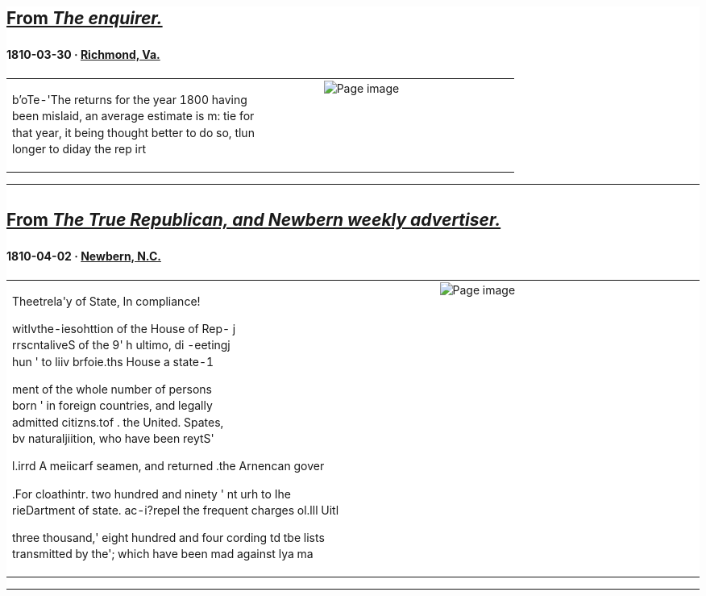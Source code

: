 
## [From _The enquirer._](https://www.loc.gov/resource/sn84024736/1810-03-30/ed-1/?sp=4)

#### 1810-03-30 &middot; [Richmond, Va.](http://dbpedia.org/resource/Richmond%2C_Virginia)

<table style="width: 100%;"><tr><td style="width: 50%">

  
b’oTe-&#x27;The returns for the year 1800 having  
been mislaid, an average estimate is m: tie for  
that year, it being thought better to do so, tlun  
longer to diday the rep irt
</td><td style="width: 50%; max-height: 75%; margin: auto; display: block;">
<img alt="Page image" src="https://tile.loc.gov/image-services/iiif/service:ndnp:vi:batch_vi_loons_ver01:data:sn84024736:00414183839:1810033001:0419/pct:60.11205494306886,24.60670109283055,17.169709018615578,2.065569833073136/!600,600/0/default.jpg"/>
</td>
</tr></table>

---

## [From _The True Republican, and Newbern weekly advertiser._](https://newspapers.digitalnc.org/lccn/sn84026563/1810-04-02/ed-1/seq-1/)

#### 1810-04-02 &middot; [Newbern, N.C.](http://dbpedia.org/resource/New_Bern%2C_North_Carolina)

<table style="width: 100%;"><tr><td style="width: 50%">

  
  
Theetrela&#x27;y of State, In compliance!  
  
witlvthe-iesohttion of the House of Rep- j  
rrscntaliveS of the 9&#x27; h ultimo, di -eetingj  
hun &#x27; to liiv brfoie.ths House a state-1  
  
ment of the whole number of persons  
born &#x27; in foreign countries, and legally  
admitted citizns.tof . the United. Spates,  
bv naturaljiition, who have been reytS&#x27;  
  
l.irrd A meiicarf seamen, and returned .the Arnencan gover  
  
.For cloathintr. two hundred and ninety &#x27; nt urh to Ihe rieDartment of state. ac-i?repel the frequent charges ol.lll Uitl  
  
three thousand,&#x27; eight hundred and four cording td tbe lists transmitted by the&#x27;; which have been mad against lya ma
</td><td style="width: 50%; max-height: 75%; margin: auto; display: block;">
<img alt="Page image" src="https://newspapers.digitalnc.org/images/iiif/batch_ncu_TRNewBernWA5n_ver01%2Fdata%2F1810040201%2F0246.jp2/pct:31.462585034013607,77.71370420624152,62.04648526077097,8.42944369063772/!600,600/0/default.jpg"/>
</td>
</tr></table>

---